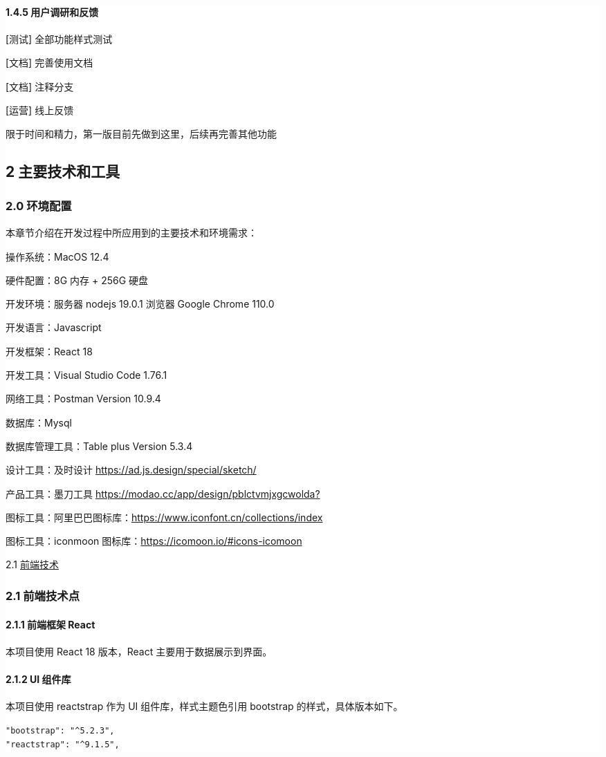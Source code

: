 #### 1.4.5 用户调研和反馈

[测试] 全部功能样式测试

[文档] 完善使用文档

[文档] 注释分支

[运营] 线上反馈

限于时间和精力，第一版目前先做到这里，后续再完善其他功能

## 2 主要技术和工具

### 2.0 环境配置

本章节介绍在开发过程中所应用到的主要技术和环境需求：

操作系统：MacOS 12.4

硬件配置：8G 内存 + 256G 硬盘

开发环境：服务器 nodejs 19.0.1 浏览器 Google Chrome 110.0

开发语言：Javascript

开发框架：React 18

开发工具：Visual Studio Code 1.76.1

网络工具：Postman Version 10.9.4

数据库：Mysql

数据库管理工具：Table plus Version 5.3.4

设计工具：及时设计 <https://ad.js.design/special/sketch/>

产品工具：墨刀工具 <https://modao.cc/app/design/pblctvmjxgcwolda?>

图标工具：阿里巴巴图标库：<https://www.iconfont.cn/collections/index>

图标工具：iconmoon 图标库：<https://icomoon.io/#icons-icomoon>

2.1 [前端技术](./2.1-frontend.md)

### 2.1 前端技术点

#### 2.1.1 前端框架 React

本项目使用 React 18 版本，React 主要用于数据展示到界面。

#### 2.1.2 UI 组件库

本项目使用 reactstrap 作为 UI 组件库，样式主题色引用 bootstrap 的样式，具体版本如下。

```
"bootstrap": "^5.2.3",
"reactstrap": "^9.1.5",
```
